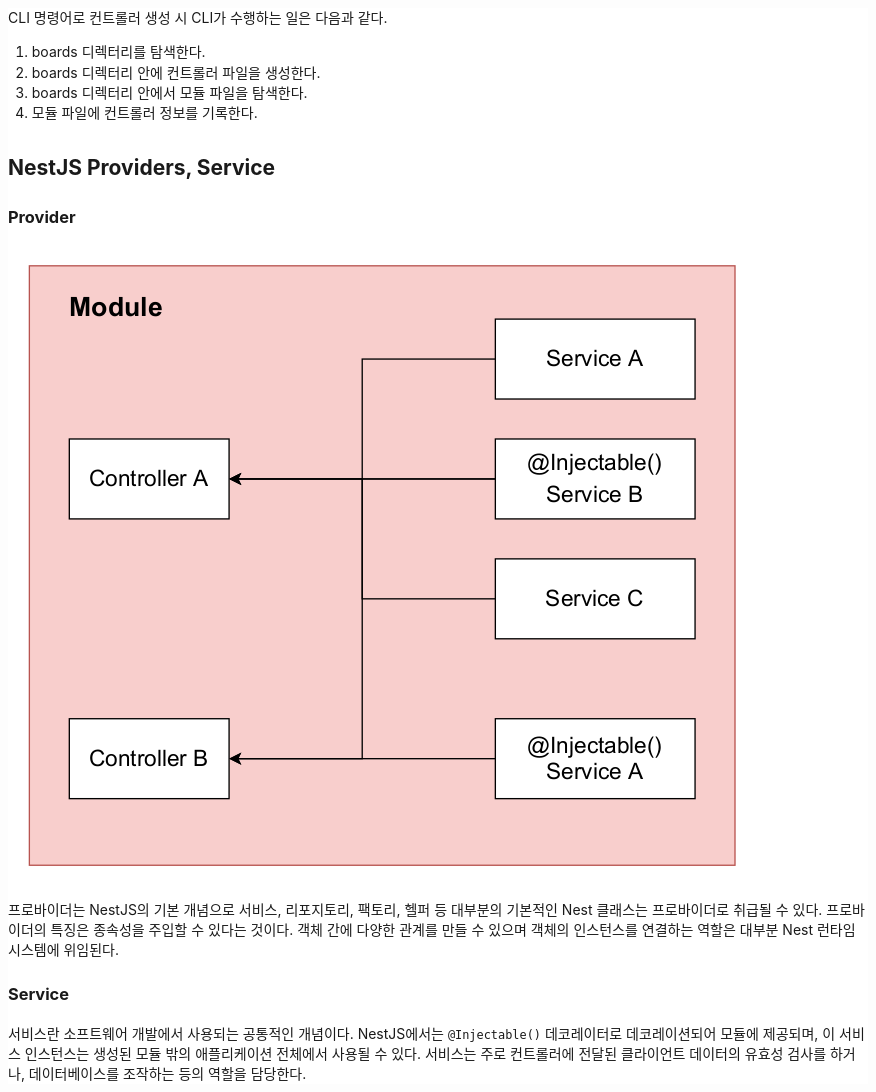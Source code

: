 CLI 명령어로 컨트롤러 생성 시 CLI가 수행하는 일은 다음과 같다.

1. boards 디렉터리를 탐색한다.
2. boards 디렉터리 안에 컨트롤러 파일을 생성한다.
3. boards 디렉터리 안에서 모듈 파일을 탐색한다.
4. 모듈 파일에 컨트롤러 정보를 기록한다.

## NestJS Providers, Service

### Provider

![Dependency](images/NestDependency.png)

프로바이더는 NestJS의 기본 개념으로 서비스, 리포지토리, 팩토리, 헬퍼 등 대부분의 기본적인 Nest 클래스는 프로바이더로 취급될 수 있다. 프로바이더의 특징은 종속성을 주입할 수 있다는 것이다. 객체 간에 다양한 관계를 만들 수 있으며 객체의 인스턴스를 연결하는 역할은 대부분 Nest 런타임 시스템에 위임된다.

### Service

서비스란 소프트웨어 개발에서 사용되는 공통적인 개념이다. NestJS에서는 `@Injectable()` 데코레이터로 데코레이션되어 모듈에 제공되며, 이 서비스 인스턴스는 생성된 모듈 밖의 애플리케이션 전체에서 사용될 수 있다. 서비스는 주로 컨트롤러에 전달된 클라이언트 데이터의 유효성 검사를 하거나, 데이터베이스를 조작하는 등의 역할을 담당한다.
